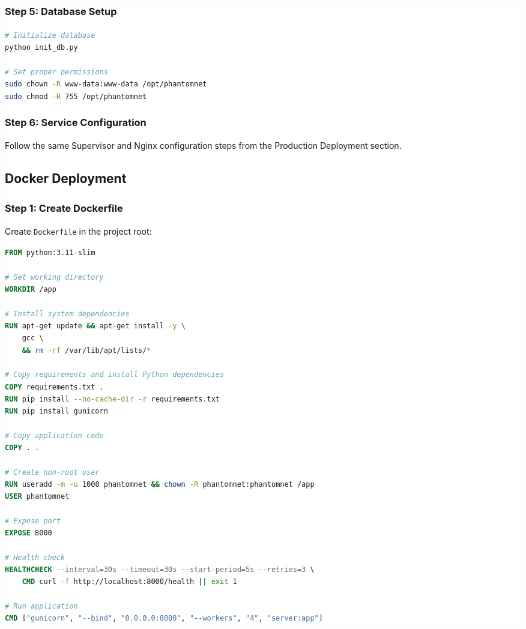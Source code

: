 ### Step 5: Database Setup
```bash
# Initialize database
python init_db.py

# Set proper permissions
sudo chown -R www-data:www-data /opt/phantomnet
sudo chmod -R 755 /opt/phantomnet
```

### Step 6: Service Configuration
Follow the same Supervisor and Nginx configuration steps from the Production Deployment section.

## Docker Deployment

### Step 1: Create Dockerfile
Create `Dockerfile` in the project root:
```dockerfile
FROM python:3.11-slim

# Set working directory
WORKDIR /app

# Install system dependencies
RUN apt-get update && apt-get install -y \
    gcc \
    && rm -rf /var/lib/apt/lists/*

# Copy requirements and install Python dependencies
COPY requirements.txt .
RUN pip install --no-cache-dir -r requirements.txt
RUN pip install gunicorn

# Copy application code
COPY . .

# Create non-root user
RUN useradd -m -u 1000 phantomnet && chown -R phantomnet:phantomnet /app
USER phantomnet

# Expose port
EXPOSE 8000

# Health check
HEALTHCHECK --interval=30s --timeout=30s --start-period=5s --retries=3 \
    CMD curl -f http://localhost:8000/health || exit 1

# Run application
CMD ["gunicorn", "--bind", "0.0.0.0:8000", "--workers", "4", "server:app"]
```
